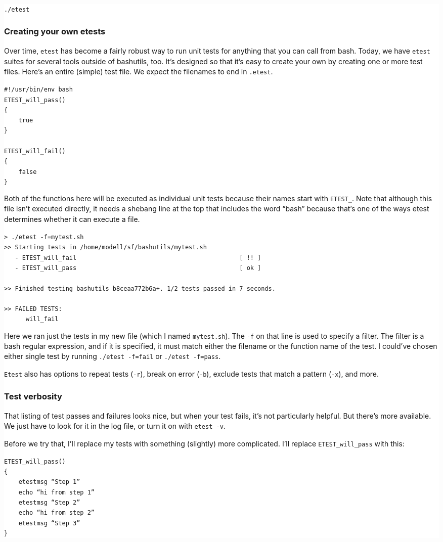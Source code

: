     ./etest

### Creating your own etests

Over time, `etest` has become a fairly robust way to run unit tests for anything that you can call from bash.  Today, we have `etest` suites for several tools outside of bashutils, too.  It’s designed so that it’s easy to create your own by creating one or more test files.  Here’s an entire (simple) test file.  We expect the filenames to end in `.etest`.  

    #!/usr/bin/env bash
    ETEST_will_pass()
    {
        true
    }
    
    ETEST_will_fail()
    {
        false
    }

Both of the functions here will be executed as individual unit tests because their names start with `ETEST_`.   Note that although this file isn’t executed directly, it needs a shebang line at the top that includes the word “bash” because that’s one of the ways etest determines whether it can execute a file.

    > ./etest -f=mytest.sh
    >> Starting tests in /home/modell/sf/bashutils/mytest.sh
       - ETEST_will_fail                                             [ !! ]
       - ETEST_will_pass                                             [ ok ]

    >> Finished testing bashutils b8ceaa772b6a+. 1/2 tests passed in 7 seconds.
    
    >> FAILED TESTS:
          will_fail

Here we ran just the tests in my new file (which I named `mytest.sh`). The `-f` on that line is used to specify a filter.  The filter is a bash regular expression, and if it is specified, it must match either the filename or the function name of the test.  I could’ve chosen either single test by running `./etest -f=fail` or `./etest -f=pass`.

`Etest` also has options to repeat tests (`-r`), break on error (`-b`), exclude tests that match a pattern (`-x`), and more.

### Test verbosity

That listing of test passes and failures looks nice, but when your test fails, it’s not particularly helpful.  But there’s more available.  We just have to look for it in the log file, or turn it on with `etest -v`.

Before we try that, I’ll replace my tests with something (slightly) more complicated.  I’ll replace `ETEST_will_pass` with this:

    ETEST_will_pass()
    {
        etestmsg “Step 1”
        echo “hi from step 1”
        etestmsg “Step 2”
        echo “hi from step 2”
        etestmsg “Step 3”
    }
